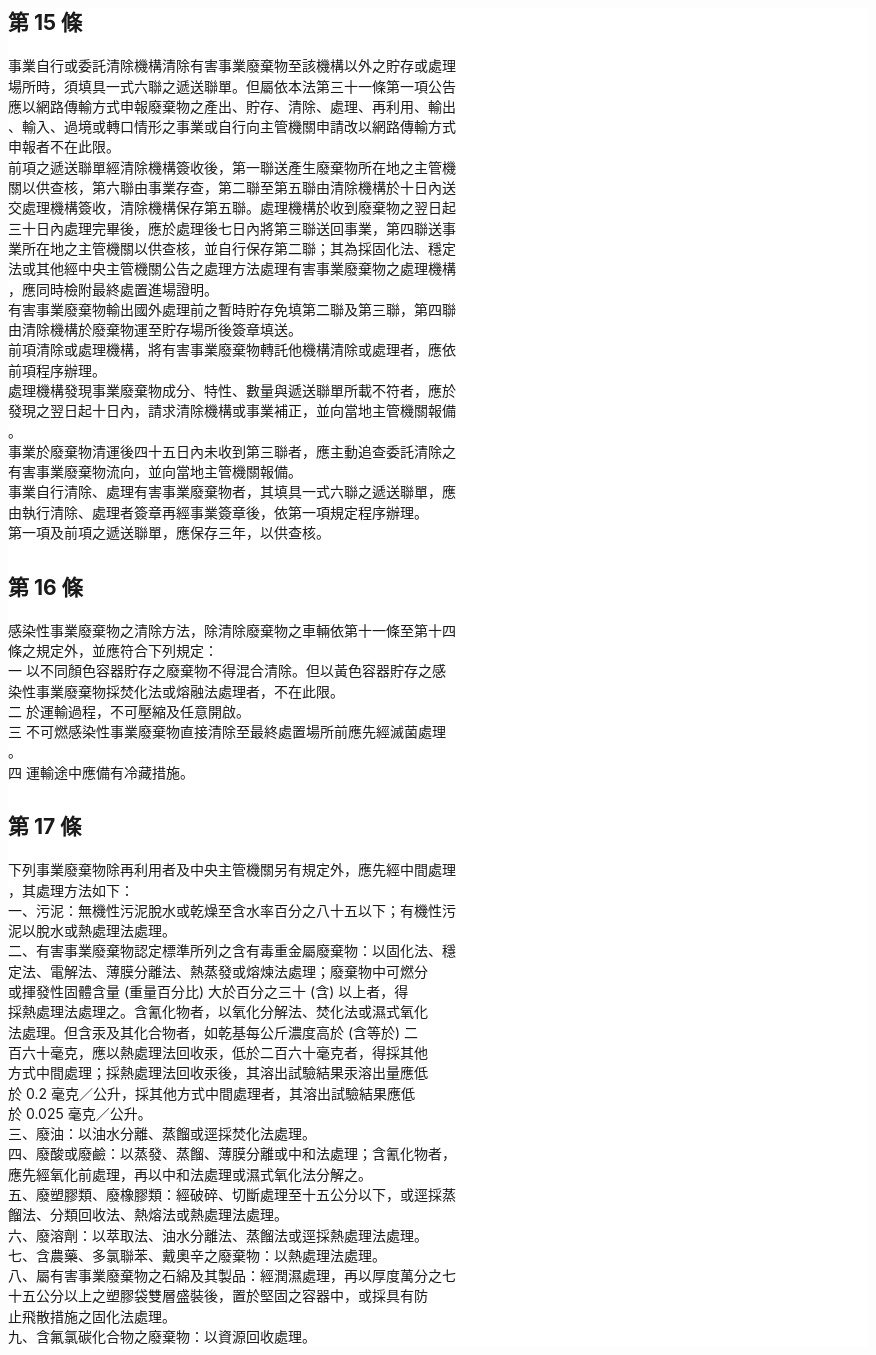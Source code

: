 第 15 條
--------
事業自行或委託清除機構清除有害事業廢棄物至該機構以外之貯存或處理  
場所時，須填具一式六聯之遞送聯單。但屬依本法第三十一條第一項公告  
應以網路傳輸方式申報廢棄物之產出、貯存、清除、處理、再利用、輸出  
、輸入、過境或轉口情形之事業或自行向主管機關申請改以網路傳輸方式  
申報者不在此限。  
前項之遞送聯單經清除機構簽收後，第一聯送產生廢棄物所在地之主管機  
關以供查核，第六聯由事業存查，第二聯至第五聯由清除機構於十日內送  
交處理機構簽收，清除機構保存第五聯。處理機構於收到廢棄物之翌日起  
三十日內處理完畢後，應於處理後七日內將第三聯送回事業，第四聯送事  
業所在地之主管機關以供查核，並自行保存第二聯；其為採固化法、穩定  
法或其他經中央主管機關公告之處理方法處理有害事業廢棄物之處理機構  
，應同時檢附最終處置進場證明。  
有害事業廢棄物輸出國外處理前之暫時貯存免填第二聯及第三聯，第四聯  
由清除機構於廢棄物運至貯存場所後簽章填送。  
前項清除或處理機構，將有害事業廢棄物轉託他機構清除或處理者，應依  
前項程序辦理。  
處理機構發現事業廢棄物成分、特性、數量與遞送聯單所載不符者，應於  
發現之翌日起十日內，請求清除機構或事業補正，並向當地主管機關報備  
。  
事業於廢棄物清運後四十五日內未收到第三聯者，應主動追查委託清除之  
有害事業廢棄物流向，並向當地主管機關報備。  
事業自行清除、處理有害事業廢棄物者，其填具一式六聯之遞送聯單，應  
由執行清除、處理者簽章再經事業簽章後，依第一項規定程序辦理。  
第一項及前項之遞送聯單，應保存三年，以供查核。

第 16 條
--------
感染性事業廢棄物之清除方法，除清除廢棄物之車輛依第十一條至第十四  
條之規定外，並應符合下列規定：  
一  以不同顏色容器貯存之廢棄物不得混合清除。但以黃色容器貯存之感  
    染性事業廢棄物採焚化法或熔融法處理者，不在此限。  
二  於運輸過程，不可壓縮及任意開啟。  
三  不可燃感染性事業廢棄物直接清除至最終處置場所前應先經滅菌處理  
    。  
四  運輸途中應備有冷藏措施。

第 17 條
--------
下列事業廢棄物除再利用者及中央主管機關另有規定外，應先經中間處理  
，其處理方法如下：  
一、污泥：無機性污泥脫水或乾燥至含水率百分之八十五以下；有機性污  
    泥以脫水或熱處理法處理。  
二、有害事業廢棄物認定標準所列之含有毒重金屬廢棄物：以固化法、穩  
    定法、電解法、薄膜分離法、熱蒸發或熔煉法處理；廢棄物中可燃分  
    或揮發性固體含量 (重量百分比) 大於百分之三十 (含) 以上者，得  
    採熱處理法處理之。含氰化物者，以氧化分解法、焚化法或濕式氧化  
    法處理。但含汞及其化合物者，如乾基每公斤濃度高於 (含等於) 二  
    百六十毫克，應以熱處理法回收汞，低於二百六十毫克者，得採其他  
    方式中間處理；採熱處理法回收汞後，其溶出試驗結果汞溶出量應低  
    於 0.2  毫克／公升，採其他方式中間處理者，其溶出試驗結果應低  
    於 0.025  毫克／公升。  
三、廢油：以油水分離、蒸餾或逕採焚化法處理。  
四、廢酸或廢鹼：以蒸發、蒸餾、薄膜分離或中和法處理；含氰化物者，  
    應先經氧化前處理，再以中和法處理或濕式氧化法分解之。  
五、廢塑膠類、廢橡膠類：經破碎、切斷處理至十五公分以下，或逕採蒸  
    餾法、分類回收法、熱熔法或熱處理法處理。  
六、廢溶劑：以萃取法、油水分離法、蒸餾法或逕採熱處理法處理。  
七、含農藥、多氯聯苯、戴奧辛之廢棄物：以熱處理法處理。  
八、屬有害事業廢棄物之石綿及其製品：經潤濕處理，再以厚度萬分之七  
    十五公分以上之塑膠袋雙層盛裝後，置於堅固之容器中，或採具有防  
    止飛散措施之固化法處理。  
九、含氟氯碳化合物之廢棄物：以資源回收處理。  